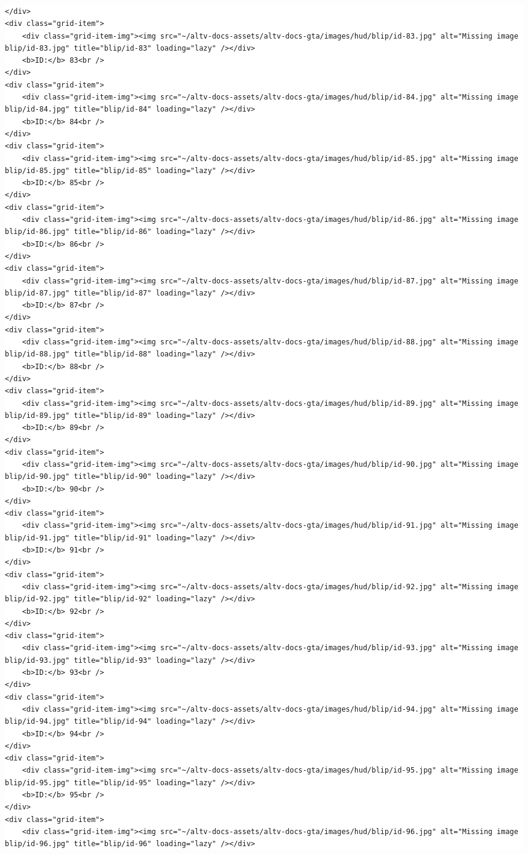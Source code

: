     </div>
    <div class="grid-item">
        <div class="grid-item-img"><img src="~/altv-docs-assets/altv-docs-gta/images/hud/blip/id-83.jpg" alt="Missing image blip/id-83.jpg" title="blip/id-83" loading="lazy" /></div>
        <b>ID:</b> 83<br />
    </div>
    <div class="grid-item">
        <div class="grid-item-img"><img src="~/altv-docs-assets/altv-docs-gta/images/hud/blip/id-84.jpg" alt="Missing image blip/id-84.jpg" title="blip/id-84" loading="lazy" /></div>
        <b>ID:</b> 84<br />
    </div>
    <div class="grid-item">
        <div class="grid-item-img"><img src="~/altv-docs-assets/altv-docs-gta/images/hud/blip/id-85.jpg" alt="Missing image blip/id-85.jpg" title="blip/id-85" loading="lazy" /></div>
        <b>ID:</b> 85<br />
    </div>
    <div class="grid-item">
        <div class="grid-item-img"><img src="~/altv-docs-assets/altv-docs-gta/images/hud/blip/id-86.jpg" alt="Missing image blip/id-86.jpg" title="blip/id-86" loading="lazy" /></div>
        <b>ID:</b> 86<br />
    </div>
    <div class="grid-item">
        <div class="grid-item-img"><img src="~/altv-docs-assets/altv-docs-gta/images/hud/blip/id-87.jpg" alt="Missing image blip/id-87.jpg" title="blip/id-87" loading="lazy" /></div>
        <b>ID:</b> 87<br />
    </div>
    <div class="grid-item">
        <div class="grid-item-img"><img src="~/altv-docs-assets/altv-docs-gta/images/hud/blip/id-88.jpg" alt="Missing image blip/id-88.jpg" title="blip/id-88" loading="lazy" /></div>
        <b>ID:</b> 88<br />
    </div>
    <div class="grid-item">
        <div class="grid-item-img"><img src="~/altv-docs-assets/altv-docs-gta/images/hud/blip/id-89.jpg" alt="Missing image blip/id-89.jpg" title="blip/id-89" loading="lazy" /></div>
        <b>ID:</b> 89<br />
    </div>
    <div class="grid-item">
        <div class="grid-item-img"><img src="~/altv-docs-assets/altv-docs-gta/images/hud/blip/id-90.jpg" alt="Missing image blip/id-90.jpg" title="blip/id-90" loading="lazy" /></div>
        <b>ID:</b> 90<br />
    </div>
    <div class="grid-item">
        <div class="grid-item-img"><img src="~/altv-docs-assets/altv-docs-gta/images/hud/blip/id-91.jpg" alt="Missing image blip/id-91.jpg" title="blip/id-91" loading="lazy" /></div>
        <b>ID:</b> 91<br />
    </div>
    <div class="grid-item">
        <div class="grid-item-img"><img src="~/altv-docs-assets/altv-docs-gta/images/hud/blip/id-92.jpg" alt="Missing image blip/id-92.jpg" title="blip/id-92" loading="lazy" /></div>
        <b>ID:</b> 92<br />
    </div>
    <div class="grid-item">
        <div class="grid-item-img"><img src="~/altv-docs-assets/altv-docs-gta/images/hud/blip/id-93.jpg" alt="Missing image blip/id-93.jpg" title="blip/id-93" loading="lazy" /></div>
        <b>ID:</b> 93<br />
    </div>
    <div class="grid-item">
        <div class="grid-item-img"><img src="~/altv-docs-assets/altv-docs-gta/images/hud/blip/id-94.jpg" alt="Missing image blip/id-94.jpg" title="blip/id-94" loading="lazy" /></div>
        <b>ID:</b> 94<br />
    </div>
    <div class="grid-item">
        <div class="grid-item-img"><img src="~/altv-docs-assets/altv-docs-gta/images/hud/blip/id-95.jpg" alt="Missing image blip/id-95.jpg" title="blip/id-95" loading="lazy" /></div>
        <b>ID:</b> 95<br />
    </div>
    <div class="grid-item">
        <div class="grid-item-img"><img src="~/altv-docs-assets/altv-docs-gta/images/hud/blip/id-96.jpg" alt="Missing image blip/id-96.jpg" title="blip/id-96" loading="lazy" /></div>